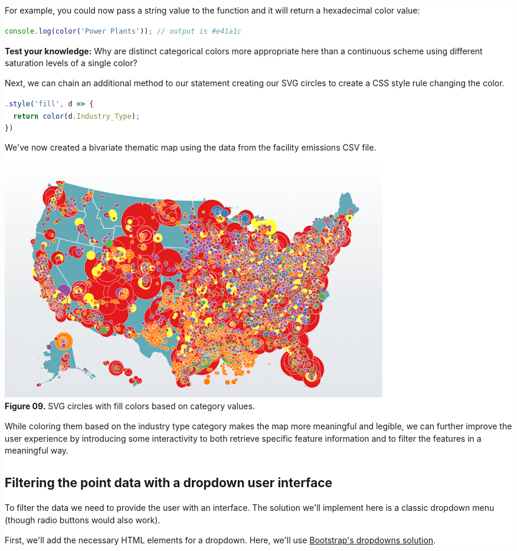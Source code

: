 For example, you could now pass a string value to the function and it will return a hexadecimal color value:

```js
console.log(color('Power Plants')); // output is #e41a1c
```

**Test your knowledge:** Why are distinct categorical colors more appropriate here than a continuous scheme using different saturation levels of a single color?

Next, we can chain an additional method to our statement creating our SVG circles to create a CSS style rule changing the color.

```js
.style('fill', d => {
  return color(d.Industry_Type);
})
```

We've now created a bivariate thematic map using the data from the facility emissions CSV file.

![SVG circles with fill colors based on category values](graphics/circles-colored.png)  
**Figure 09.** SVG circles with fill colors based on category values.

While coloring them based on the industry type category makes the map more meaningful and legible, we can further improve the user experience by introducing some interactivity to both retrieve specific feature information and to filter the features in a meaningful way.

## Filtering the point data with a dropdown user interface

To filter the data we need to provide the user with an interface. The solution we'll implement here is a classic dropdown menu (though radio buttons would also work).

First, we'll add the necessary HTML elements for a dropdown. Here, we'll use [Bootstrap's dropdowns solution](https://getbootstrap.com/docs/4.0/components/dropdowns/).
